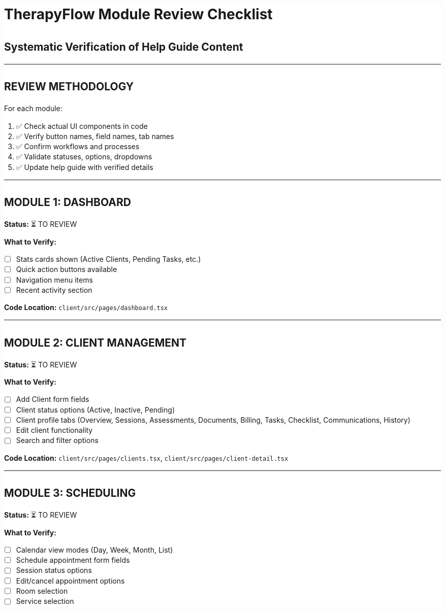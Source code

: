 # TherapyFlow Module Review Checklist
## Systematic Verification of Help Guide Content

---

## REVIEW METHODOLOGY

For each module:
1. ✅ Check actual UI components in code
2. ✅ Verify button names, field names, tab names
3. ✅ Confirm workflows and processes
4. ✅ Validate statuses, options, dropdowns
5. ✅ Update help guide with verified details

---

## MODULE 1: DASHBOARD
**Status:** ⏳ TO REVIEW

**What to Verify:**
- [ ] Stats cards shown (Active Clients, Pending Tasks, etc.)
- [ ] Quick action buttons available
- [ ] Navigation menu items
- [ ] Recent activity section

**Code Location:** `client/src/pages/dashboard.tsx`

---

## MODULE 2: CLIENT MANAGEMENT
**Status:** ⏳ TO REVIEW

**What to Verify:**
- [ ] Add Client form fields
- [ ] Client status options (Active, Inactive, Pending)
- [ ] Client profile tabs (Overview, Sessions, Assessments, Documents, Billing, Tasks, Checklist, Communications, History)
- [ ] Edit client functionality
- [ ] Search and filter options

**Code Location:** `client/src/pages/clients.tsx`, `client/src/pages/client-detail.tsx`

---

## MODULE 3: SCHEDULING
**Status:** ⏳ TO REVIEW

**What to Verify:**
- [ ] Calendar view modes (Day, Week, Month, List)
- [ ] Schedule appointment form fields
- [ ] Session status options
- [ ] Edit/cancel appointment options
- [ ] Room selection
- [ ] Service selection

